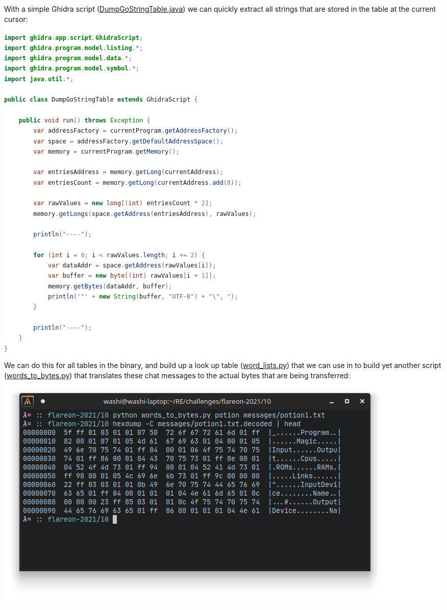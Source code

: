 With a simple Ghidra script ([DumpGoStringTable.java](scripts/DumpGoStringTable.java)) we can quickly extract all strings that are stored in the table at the current cursor:

```java
import ghidra.app.script.GhidraScript;
import ghidra.program.model.listing.*;
import ghidra.program.model.data.*;
import ghidra.program.model.symbol.*;
import java.util.*;

public class DumpGoStringTable extends GhidraScript {

    public void run() throws Exception {
        var addressFactory = currentProgram.getAddressFactory();
        var space = addressFactory.getDefaultAddressSpace();
        var memory = currentProgram.getMemory();       

        var entriesAddress = memory.getLong(currentAddress);
        var entriesCount = memory.getLong(currentAddress.add(8));
                
        var rawValues = new long[(int) entriesCount * 2]; 
        memory.getLongs(space.getAddress(entriesAddress), rawValues);

        println("----");

        for (int i = 0; i < rawValues.length; i += 2) {
            var dataAddr = space.getAddress(rawValues[i]);
            var buffer = new byte[(int) rawValues[i + 1]];
            memory.getBytes(dataAddr, buffer);
            println('"' + new String(buffer, "UTF-8") + "\", ");
        }

        println("----");
    }
}
```

We can do this for all tables in the binary, and build up a look up table ([word_lists.py](scripts/word_lists.py)) that we can use in to build yet another script ([words_to_bytes.py](scripts/words_to_bytes.py)) that translates these chat messages to the actual bytes that are being transferred:

![Decoded potion 1](img/screenshot5.png)
